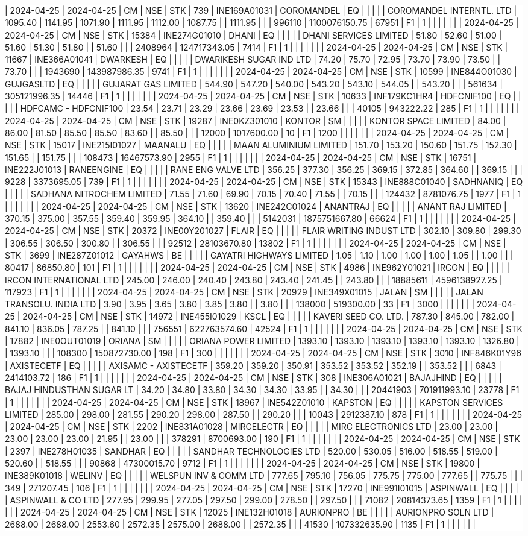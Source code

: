 | 2024-04-25 | 2024-04-25 | CM | NSE | STK | 739 | INE169A01031 | COROMANDEL | EQ |  |  |  |  | COROMANDEL INTERNTL. LTD | 1095.40 | 1141.95 | 1071.90 | 1111.95 | 1112.00 | 1087.75 |  | 1111.95 |  |  | 996110 | 1100076150.75 | 67951 | F1 | 1 |  |  |  |  |  |
| 2024-04-25 | 2024-04-25 | CM | NSE | STK | 15384 | INE274G01010 | DHANI | EQ |  |  |  |  | DHANI SERVICES LIMITED | 51.80 | 52.60 | 51.00 | 51.60 | 51.30 | 51.80 |  | 51.60 |  |  | 2408964 | 124717343.05 | 7414 | F1 | 1 |  |  |  |  |  |
| 2024-04-25 | 2024-04-25 | CM | NSE | STK | 11667 | INE366A01041 | DWARKESH | EQ |  |  |  |  | DWARIKESH SUGAR IND LTD | 74.20 | 75.70 | 72.95 | 73.70 | 73.90 | 73.50 |  | 73.70 |  |  | 1943690 | 143987986.35 | 9741 | F1 | 1 |  |  |  |  |  |
| 2024-04-25 | 2024-04-25 | CM | NSE | STK | 10599 | INE844O01030 | GUJGASLTD | EQ |  |  |  |  | GUJARAT GAS LIMITED | 544.90 | 547.20 | 540.00 | 543.20 | 543.10 | 544.05 |  | 543.20 |  |  | 561634 | 305121996.35 | 14446 | F1 | 1 |  |  |  |  |  |
| 2024-04-25 | 2024-04-25 | CM | NSE | STK | 10633 | INF179KC1HR4 | HDFCNIF100 | EQ |  |  |  |  | HDFCAMC - HDFCNIF100 | 23.54 | 23.71 | 23.29 | 23.66 | 23.69 | 23.53 |  | 23.66 |  |  | 40105 | 943222.22 | 285 | F1 | 1 |  |  |  |  |  |
| 2024-04-25 | 2024-04-25 | CM | NSE | STK | 19287 | INE0KZ301010 | KONTOR | SM |  |  |  |  | KONTOR SPACE LIMITED | 84.00 | 86.00 | 81.50 | 85.50 | 85.50 | 83.60 |  | 85.50 |  |  | 12000 | 1017600.00 | 10 | F1 | 1200 |  |  |  |  |  |
| 2024-04-25 | 2024-04-25 | CM | NSE | STK | 15017 | INE215I01027 | MAANALU | EQ |  |  |  |  | MAAN ALUMINIUM LIMITED | 151.70 | 153.20 | 150.60 | 151.75 | 152.30 | 151.65 |  | 151.75 |  |  | 108473 | 16467573.90 | 2955 | F1 | 1 |  |  |  |  |  |
| 2024-04-25 | 2024-04-25 | CM | NSE | STK | 16751 | INE222J01013 | RANEENGINE | EQ |  |  |  |  | RANE ENG VALVE LTD | 356.25 | 377.30 | 356.25 | 369.15 | 372.85 | 364.60 |  | 369.15 |  |  | 9228 | 3373695.05 | 739 | F1 | 1 |  |  |  |  |  |
| 2024-04-25 | 2024-04-25 | CM | NSE | STK | 15343 | INE888C01040 | SADHNANIQ | EQ |  |  |  |  | SADHANA NITROCHEM LIMITED | 71.55 | 71.60 | 69.90 | 70.15 | 70.40 | 71.55 |  | 70.15 |  |  | 124432 | 8781076.75 | 1977 | F1 | 1 |  |  |  |  |  |
| 2024-04-25 | 2024-04-25 | CM | NSE | STK | 13620 | INE242C01024 | ANANTRAJ | EQ |  |  |  |  | ANANT RAJ LIMITED | 370.15 | 375.00 | 357.55 | 359.40 | 359.95 | 364.10 |  | 359.40 |  |  | 5142031 | 1875751667.80 | 66624 | F1 | 1 |  |  |  |  |  |
| 2024-04-25 | 2024-04-25 | CM | NSE | STK | 20372 | INE00Y201027 | FLAIR | EQ |  |  |  |  | FLAIR WRITING INDUST LTD | 302.10 | 309.80 | 299.30 | 306.55 | 306.50 | 300.80 |  | 306.55 |  |  | 92512 | 28103670.80 | 13802 | F1 | 1 |  |  |  |  |  |
| 2024-04-25 | 2024-04-25 | CM | NSE | STK | 3699 | INE287Z01012 | GAYAHWS | BE |  |  |  |  | GAYATRI HIGHWAYS LIMITED | 1.05 | 1.10 | 1.00 | 1.00 | 1.00 | 1.05 |  | 1.00 |  |  | 80417 | 86850.80 | 101 | F1 | 1 |  |  |  |  |  |
| 2024-04-25 | 2024-04-25 | CM | NSE | STK | 4986 | INE962Y01021 | IRCON | EQ |  |  |  |  | IRCON INTERNATIONAL LTD | 245.00 | 246.00 | 240.40 | 243.80 | 243.40 | 241.45 |  | 243.80 |  |  | 18885611 | 4596138927.25 | 117923 | F1 | 1 |  |  |  |  |  |
| 2024-04-25 | 2024-04-25 | CM | NSE | STK | 20929 | INE349X01015 | JALAN | SM |  |  |  |  | JALAN TRANSOLU. INDIA LTD | 3.90 | 3.95 | 3.65 | 3.80 | 3.85 | 3.80 |  | 3.80 |  |  | 138000 | 519300.00 | 33 | F1 | 3000 |  |  |  |  |  |
| 2024-04-25 | 2024-04-25 | CM | NSE | STK | 14972 | INE455I01029 | KSCL | EQ |  |  |  |  | KAVERI SEED CO. LTD. | 787.30 | 845.00 | 782.00 | 841.10 | 836.05 | 787.25 |  | 841.10 |  |  | 756551 | 622763574.60 | 42524 | F1 | 1 |  |  |  |  |  |
| 2024-04-25 | 2024-04-25 | CM | NSE | STK | 17882 | INE0OUT01019 | ORIANA | SM |  |  |  |  | ORIANA POWER LIMITED | 1393.10 | 1393.10 | 1393.10 | 1393.10 | 1393.10 | 1326.80 |  | 1393.10 |  |  | 108300 | 150872730.00 | 198 | F1 | 300 |  |  |  |  |  |
| 2024-04-25 | 2024-04-25 | CM | NSE | STK | 3010 | INF846K01Y96 | AXISTECETF | EQ |  |  |  |  | AXISAMC - AXISTECETF | 359.20 | 359.20 | 350.91 | 353.52 | 353.52 | 352.19 |  | 353.52 |  |  | 6843 | 2414103.72 | 186 | F1 | 1 |  |  |  |  |  |
| 2024-04-25 | 2024-04-25 | CM | NSE | STK | 308 | INE306A01021 | BAJAJHIND | EQ |  |  |  |  | BAJAJ HINDUSTHAN SUGAR LT | 34.20 | 34.80 | 33.80 | 34.30 | 34.30 | 33.95 |  | 34.30 |  |  | 20441903 | 701911993.10 | 23778 | F1 | 1 |  |  |  |  |  |
| 2024-04-25 | 2024-04-25 | CM | NSE | STK | 18967 | INE542Z01010 | KAPSTON | EQ |  |  |  |  | KAPSTON SERVICES LIMITED | 285.00 | 298.00 | 281.55 | 290.20 | 298.00 | 287.50 |  | 290.20 |  |  | 10043 | 2912387.10 | 878 | F1 | 1 |  |  |  |  |  |
| 2024-04-25 | 2024-04-25 | CM | NSE | STK | 2202 | INE831A01028 | MIRCELECTR | EQ |  |  |  |  | MIRC ELECTRONICS LTD | 23.00 | 23.00 | 23.00 | 23.00 | 23.00 | 21.95 |  | 23.00 |  |  | 378291 | 8700693.00 | 190 | F1 | 1 |  |  |  |  |  |
| 2024-04-25 | 2024-04-25 | CM | NSE | STK | 2397 | INE278H01035 | SANDHAR | EQ |  |  |  |  | SANDHAR TECHNOLOGIES LTD | 520.00 | 530.05 | 516.00 | 518.55 | 519.00 | 520.60 |  | 518.55 |  |  | 90868 | 47300015.70 | 9712 | F1 | 1 |  |  |  |  |  |
| 2024-04-25 | 2024-04-25 | CM | NSE | STK | 19800 | INE389K01018 | WELINV | EQ |  |  |  |  | WELSPUN INV & COMM LTD | 777.65 | 795.10 | 756.05 | 775.75 | 775.00 | 777.65 |  | 775.75 |  |  | 349 | 271207.45 | 106 | F1 | 1 |  |  |  |  |  |
| 2024-04-25 | 2024-04-25 | CM | NSE | STK | 17270 | INE991I01015 | ASPINWALL | EQ |  |  |  |  | ASPINWALL & CO LTD | 277.95 | 299.95 | 277.05 | 297.50 | 299.00 | 278.50 |  | 297.50 |  |  | 71082 | 20814373.65 | 1359 | F1 | 1 |  |  |  |  |  |
| 2024-04-25 | 2024-04-25 | CM | NSE | STK | 12025 | INE132H01018 | AURIONPRO | BE |  |  |  |  | AURIONPRO SOLN LTD | 2688.00 | 2688.00 | 2553.60 | 2572.35 | 2575.00 | 2688.00 |  | 2572.35 |  |  | 41530 | 107332635.90 | 1135 | F1 | 1 |  |  |  |  |  |